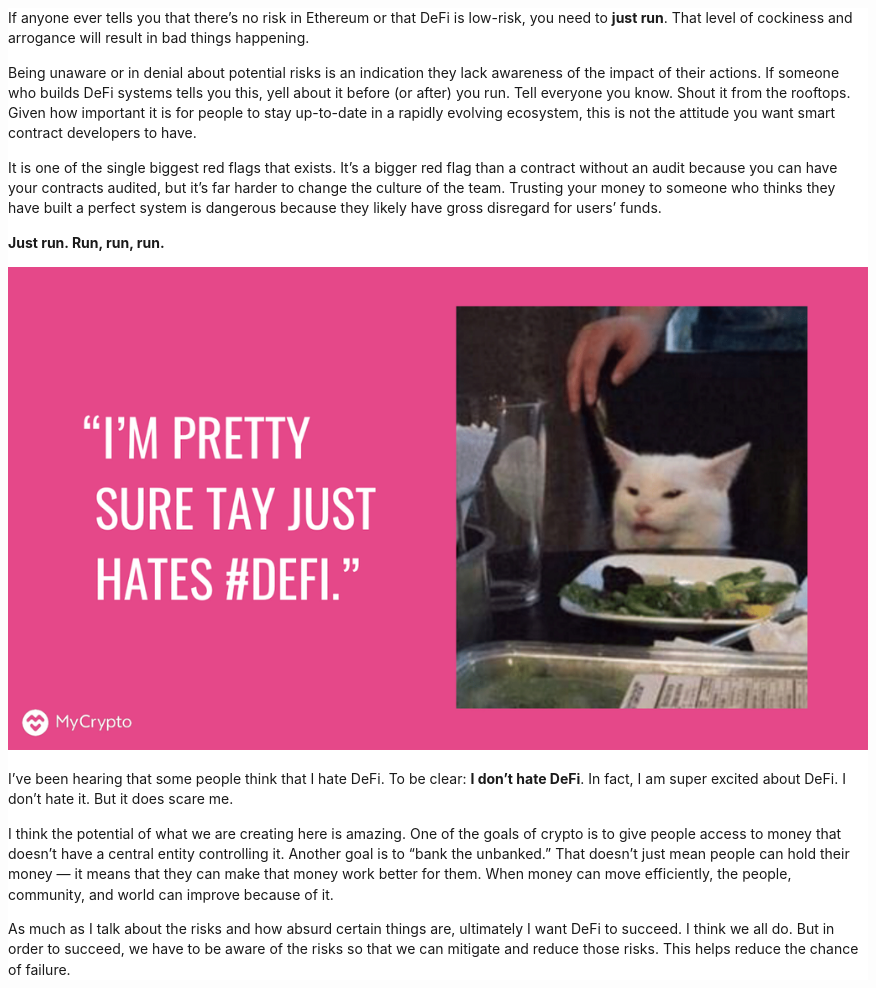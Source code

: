 
If anyone ever tells you that there’s no risk in Ethereum or that DeFi is low-risk, you need to **just run**. That level of cockiness and arrogance will result in bad things happening.

Being unaware or in denial about potential risks is an indication they lack awareness of the impact of their actions. If someone who builds DeFi systems tells you this, yell about it before (or after) you run. Tell everyone you know. Shout it from the rooftops. Given how important it is for people to stay up-to-date in a rapidly evolving ecosystem, this is not the attitude you want smart contract developers to have.

It is one of the single biggest red flags that exists. It’s a bigger red flag than a contract without an audit because you can have your contracts audited, but it’s far harder to change the culture of the team. Trusting your money to someone who thinks they have built a perfect system is dangerous because they likely have gross disregard for users’ funds.

**Just run. Run, run, run.**

![Tay hates DeFi meme](../../assets/general-knowledge/ethereum-blockchain/what-is-decentralized-finance/tay-hates-defi-meme.png)

I’ve been hearing that some people think that I hate DeFi. To be clear: **I don’t hate DeFi**. In fact, I am super excited about DeFi. I don’t hate it. But it does scare me.

I think the potential of what we are creating here is amazing. One of the goals of crypto is to give people access to money that doesn’t have a central entity controlling it. Another goal is to “bank the unbanked.” That doesn’t just mean people can hold their money — it means that they can make that money work better for them. When money can move efficiently, the people, community, and world can improve because of it.

As much as I talk about the risks and how absurd certain things are, ultimately I want DeFi to succeed. I think we all do. But in order to succeed, we have to be aware of the risks so that we can mitigate and reduce those risks. This helps reduce the chance of failure.

